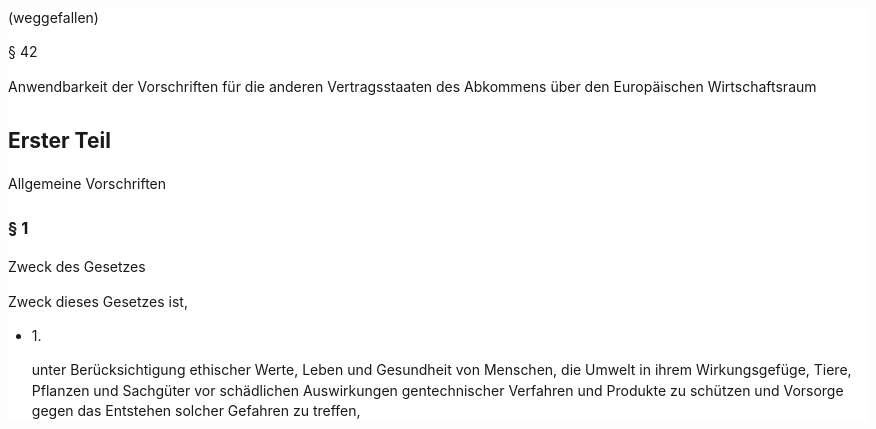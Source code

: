 (weggefallen)

</td>

</tr>

<tr>

<td style colspan="2" align="left" valign="top" charoff="50">

§ 42

</td>

<td style align="left" valign="top" charoff="50">

Anwendbarkeit der Vorschriften für die anderen Vertragsstaaten des
Abkommens über den Europäischen Wirtschaftsraum

</td>

</tr>

</tbody>

</table>

</div>

</div>

</div>

</div>

<span id="BJNR110800990BJNG000101314.html"></span>

## Erster Teil  
Allgemeine Vorschriften

<span id="BJNR110800990BJNE000903310.html"></span>

### § 1  
Zweck des Gesetzes

<div>

<div class="jnhtml">

<div>

<div class="jurAbsatz">

Zweck dieses Gesetzes ist,

  - 1\.
    
    <div style="">
    
    unter Berücksichtigung ethischer Werte, Leben und Gesundheit von
    Menschen, die Umwelt in ihrem Wirkungsgefüge, Tiere, Pflanzen und
    Sachgüter vor schädlichen Auswirkungen gentechnischer Verfahren und
    Produkte zu schützen und Vorsorge gegen das Entstehen solcher
    Gefahren zu treffen,
    